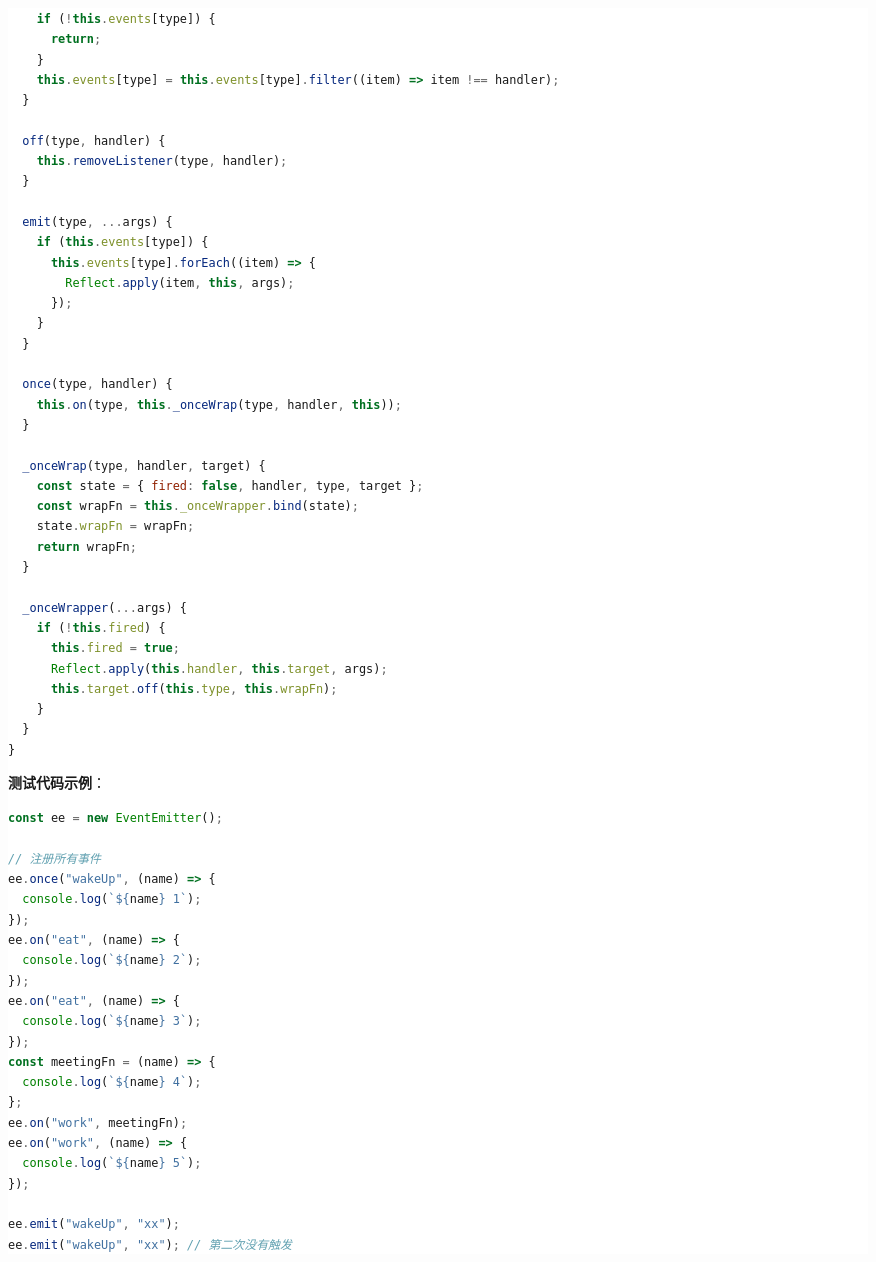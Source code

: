 ```javascript
    if (!this.events[type]) {
      return;
    }
    this.events[type] = this.events[type].filter((item) => item !== handler);
  }

  off(type, handler) {
    this.removeListener(type, handler);
  }

  emit(type, ...args) {
    if (this.events[type]) {
      this.events[type].forEach((item) => {
        Reflect.apply(item, this, args);
      });
    }
  }

  once(type, handler) {
    this.on(type, this._onceWrap(type, handler, this));
  }

  _onceWrap(type, handler, target) {
    const state = { fired: false, handler, type, target };
    const wrapFn = this._onceWrapper.bind(state);
    state.wrapFn = wrapFn;
    return wrapFn;
  }

  _onceWrapper(...args) {
    if (!this.fired) {
      this.fired = true;
      Reflect.apply(this.handler, this.target, args);
      this.target.off(this.type, this.wrapFn);
    }
  }
}
```

**测试代码示例**：

```javascript
const ee = new EventEmitter();

// 注册所有事件
ee.once("wakeUp", (name) => {
  console.log(`${name} 1`);
});
ee.on("eat", (name) => {
  console.log(`${name} 2`);
});
ee.on("eat", (name) => {
  console.log(`${name} 3`);
});
const meetingFn = (name) => {
  console.log(`${name} 4`);
};
ee.on("work", meetingFn);
ee.on("work", (name) => {
  console.log(`${name} 5`);
});

ee.emit("wakeUp", "xx");
ee.emit("wakeUp", "xx"); // 第二次没有触发
```